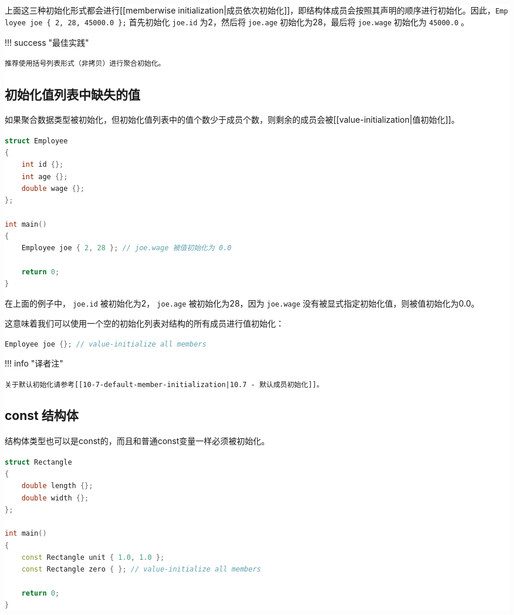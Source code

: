 
上面这三种初始化形式都会进行[[memberwise initialization|成员依次初始化]]，即结构体成员会按照其声明的顺序进行初始化。因此，`Employee joe { 2, 28, 45000.0 };` 首先初始化 `joe.id` 为2，然后将 `joe.age` 初始化为28，最后将 `joe.wage` 初始化为 `45000.0` 。

!!! success "最佳实践"

	推荐使用括号列表形式（非拷贝）进行聚合初始化。
	
## 初始化值列表中缺失的值

如果聚合数据类型被初始化，但初始化值列表中的值个数少于成员个数，则剩余的成员会被[[value-initialization|值初始化]]。

```cpp
struct Employee
{
    int id {};
    int age {};
    double wage {};
};

int main()
{
    Employee joe { 2, 28 }; // joe.wage 被值初始化为 0.0

    return 0;
}
```

在上面的例子中， `joe.id` 被初始化为2， `joe.age` 被初始化为28，因为 `joe.wage` 没有被显式指定初始化值，则被值初始化为0.0。

这意味着我们可以使用一个空的初始化列表对结构的所有成员进行值初始化：

```cpp
Employee joe {}; // value-initialize all members
```

!!! info "译者注"

	关于默认初始化请参考[[10-7-default-member-initialization|10.7 - 默认成员初始化]]。


## const 结构体

结构体类型也可以是const的，而且和普通const变量一样必须被初始化。


```cpp
struct Rectangle
{
    double length {};
    double width {};
};

int main()
{
    const Rectangle unit { 1.0, 1.0 };
    const Rectangle zero { }; // value-initialize all members

    return 0;
}
```
